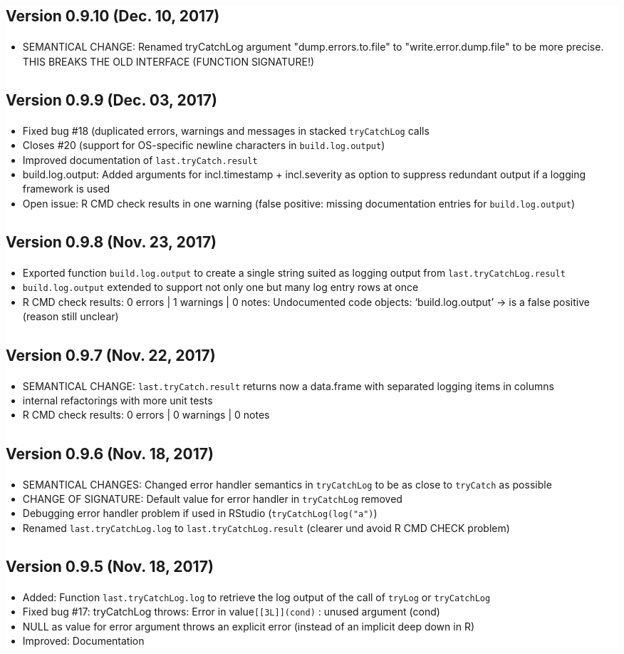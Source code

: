 

## Version 0.9.10 (Dec. 10, 2017)

* SEMANTICAL CHANGE: Renamed tryCatchLog argument "dump.errors.to.file"
                     to "write.error.dump.file" to be more precise.
                     THIS BREAKS THE OLD INTERFACE (FUNCTION SIGNATURE!)



## Version 0.9.9 (Dec. 03, 2017)

* Fixed bug #18 (duplicated errors, warnings and messages in stacked `tryCatchLog` calls
* Closes #20 (support for OS-specific newline characters in `build.log.output`)
* Improved documentation of `last.tryCatch.result`
* build.log.output: Added arguments for incl.timestamp + incl.severity
                    as option to suppress redundant output if a logging framework is used
* Open issue: R CMD check results in one warning (false positive: missing documentation entries for `build.log.output`)
 



## Version 0.9.8 (Nov. 23, 2017)

* Exported function `build.log.output` to create a single string suited as logging output from `last.tryCatchLog.result`
* `build.log.output` extended to support not only one but many log entry rows at once
* R CMD check results: 0 errors | 1 warnings | 0 notes: Undocumented code objects:
  ‘build.log.output’ -> is a false positive (reason still unclear)



## Version 0.9.7 (Nov. 22, 2017)

* SEMANTICAL CHANGE: `last.tryCatch.result` returns now a data.frame with separated logging items in columns
* internal refactorings with more unit tests
* R CMD check results: 0 errors | 0 warnings | 0 notes


## Version 0.9.6 (Nov. 18, 2017)

* SEMANTICAL CHANGES: Changed error handler semantics in `tryCatchLog` to be as close to `tryCatch` as possible
* CHANGE OF SIGNATURE: Default value for error handler in `tryCatchLog` removed
* Debugging error handler problem if used in RStudio (`tryCatchLog(log("a")`)
* Renamed `last.tryCatchLog.log` to `last.tryCatchLog.result` (clearer und avoid R CMD CHECK problem)


## Version 0.9.5 (Nov. 18, 2017)

* Added: Function `last.tryCatchLog.log` to retrieve the log output of the call of `tryLog` or `tryCatchLog`
* Fixed bug #17: tryCatchLog throws: Error in value`[[3L]](cond)` : unused argument (cond)
* NULL as value for error argument throws an explicit error (instead of an implicit deep down in R)
* Improved: Documentation
